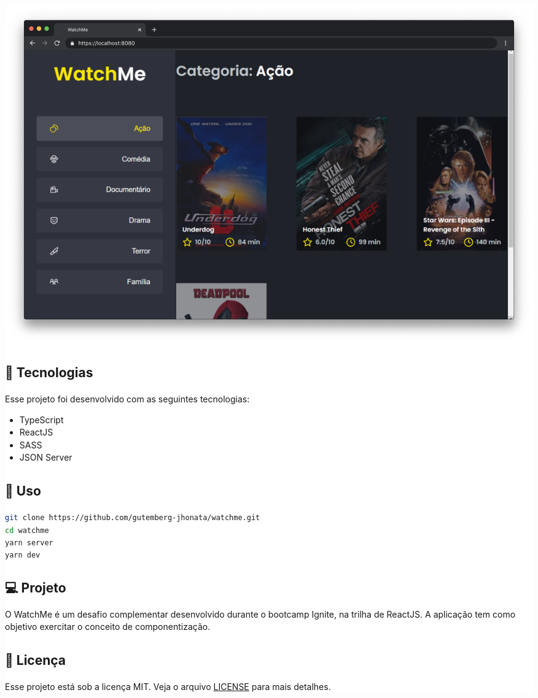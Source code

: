 <p align="center">
  <img alt="WatchMe" src=".github/watchme.png" width="100%">
</p>

## 🧪 Tecnologias

Esse projeto foi desenvolvido com as seguintes tecnologias:

- TypeScript
- ReactJS
- SASS
- JSON Server

## 🚀 Uso

```bash
git clone https://github.com/gutemberg-jhonata/watchme.git
cd watchme
yarn server
yarn dev
```

## 💻 Projeto

O WatchMe é um desafio complementar desenvolvido durante o bootcamp Ignite, na trilha de ReactJS. A aplicação tem como objetivo exercitar o conceito de componentização.

## :memo: Licença

Esse projeto está sob a licença MIT. Veja o arquivo [LICENSE](.github/LICENSE.md) para mais detalhes.

